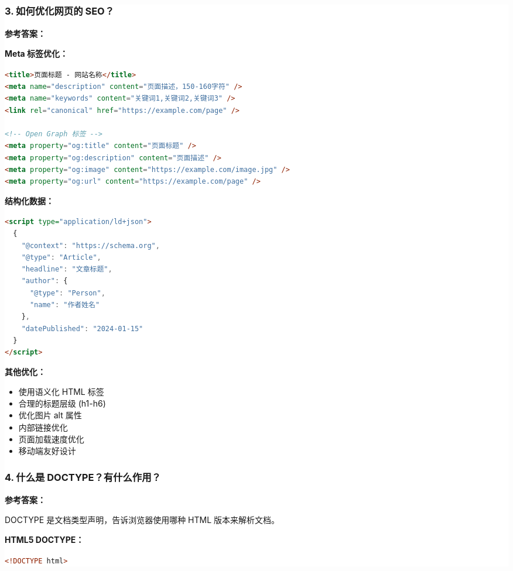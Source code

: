 ### 3. 如何优化网页的 SEO？

**参考答案：**

**Meta 标签优化：**

```html
<title>页面标题 - 网站名称</title>
<meta name="description" content="页面描述，150-160字符" />
<meta name="keywords" content="关键词1,关键词2,关键词3" />
<link rel="canonical" href="https://example.com/page" />

<!-- Open Graph 标签 -->
<meta property="og:title" content="页面标题" />
<meta property="og:description" content="页面描述" />
<meta property="og:image" content="https://example.com/image.jpg" />
<meta property="og:url" content="https://example.com/page" />
```

**结构化数据：**

```html
<script type="application/ld+json">
  {
    "@context": "https://schema.org",
    "@type": "Article",
    "headline": "文章标题",
    "author": {
      "@type": "Person",
      "name": "作者姓名"
    },
    "datePublished": "2024-01-15"
  }
</script>
```

**其他优化：**

- 使用语义化 HTML 标签
- 合理的标题层级 (h1-h6)
- 优化图片 alt 属性
- 内部链接优化
- 页面加载速度优化
- 移动端友好设计

### 4. 什么是 DOCTYPE？有什么作用？

**参考答案：**

DOCTYPE 是文档类型声明，告诉浏览器使用哪种 HTML 版本来解析文档。

**HTML5 DOCTYPE：**

```html
<!DOCTYPE html>
```
